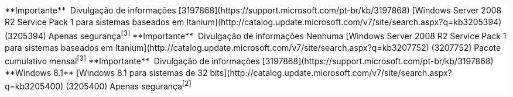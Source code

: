 </td>
<td style="border:1px solid black;">
**Importante**   
Divulgação de informações

</td>
<td style="border:1px solid black;">
[3197868](https://support.microsoft.com/pt-br/kb/3197868)

</td>
</tr>
<tr>
<td style="border:1px solid black;">
[Windows Server 2008 R2 Service Pack 1 para sistemas baseados em Itanium](http://catalog.update.microsoft.com/v7/site/search.aspx?q=kb3205394)  
(3205394)  
Apenas segurança<sup>[3]</sup>

</td>
<td style="border:1px solid black;">
**Importante**   
Divulgação de informações

</td>
<td style="border:1px solid black;">
Nenhuma

</td>
</tr>
<tr>
<td style="border:1px solid black;">
[Windows Server 2008 R2 Service Pack 1 para sistemas baseados em Itanium](http://catalog.update.microsoft.com/v7/site/search.aspx?q=kb3207752)  
(3207752)  
Pacote cumulativo mensal<sup>[3]</sup>

</td>
<td style="border:1px solid black;">
**Importante**   
Divulgação de informações

</td>
<td style="border:1px solid black;">
[3197868](https://support.microsoft.com/pt-br/kb/3197868)

</td>
</tr>
<tr>
<td style="border:1px solid black;" colspan="3">
**Windows 8.1**

</td>
</tr>
<tr>
<td style="border:1px solid black;">
[Windows 8.1 para sistemas de 32 bits](http://catalog.update.microsoft.com/v7/site/search.aspx?q=kb3205400)  
(3205400)  
Apenas segurança<sup>[2]</sup>
